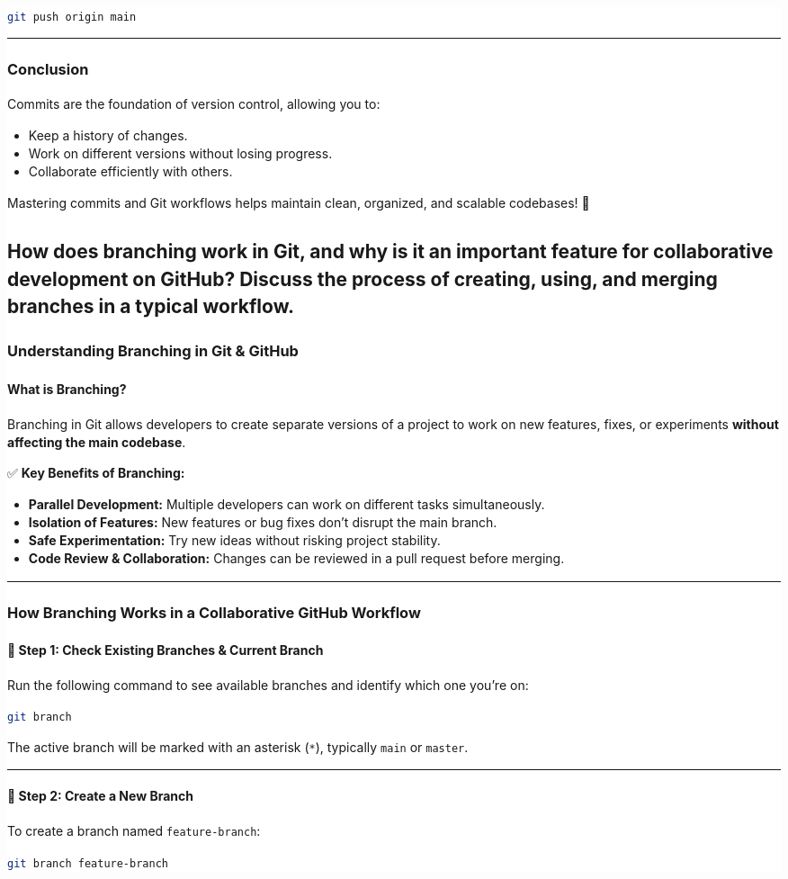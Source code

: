 ```sh
git push origin main
```

---

### **Conclusion**  
Commits are the foundation of version control, allowing you to:  
- Keep a history of changes.  
- Work on different versions without losing progress.  
- Collaborate efficiently with others.  

Mastering commits and Git workflows helps maintain clean, organized, and scalable codebases! 🚀

## How does branching work in Git, and why is it an important feature for collaborative development on GitHub? Discuss the process of creating, using, and merging branches in a typical workflow.

### **Understanding Branching in Git & GitHub**  

#### **What is Branching?**  
Branching in Git allows developers to create separate versions of a project to work on new features, fixes, or experiments **without affecting the main codebase**.  

✅ **Key Benefits of Branching:**  
- **Parallel Development:** Multiple developers can work on different tasks simultaneously.  
- **Isolation of Features:** New features or bug fixes don’t disrupt the main branch.  
- **Safe Experimentation:** Try new ideas without risking project stability.  
- **Code Review & Collaboration:** Changes can be reviewed in a pull request before merging.  

---

### **How Branching Works in a Collaborative GitHub Workflow**  

#### **🔹 Step 1: Check Existing Branches & Current Branch**  
Run the following command to see available branches and identify which one you’re on:  

```sh
git branch
```

The active branch will be marked with an asterisk (`*`), typically `main` or `master`.  

---

#### **🔹 Step 2: Create a New Branch**  
To create a branch named `feature-branch`:  

```sh
git branch feature-branch
```
